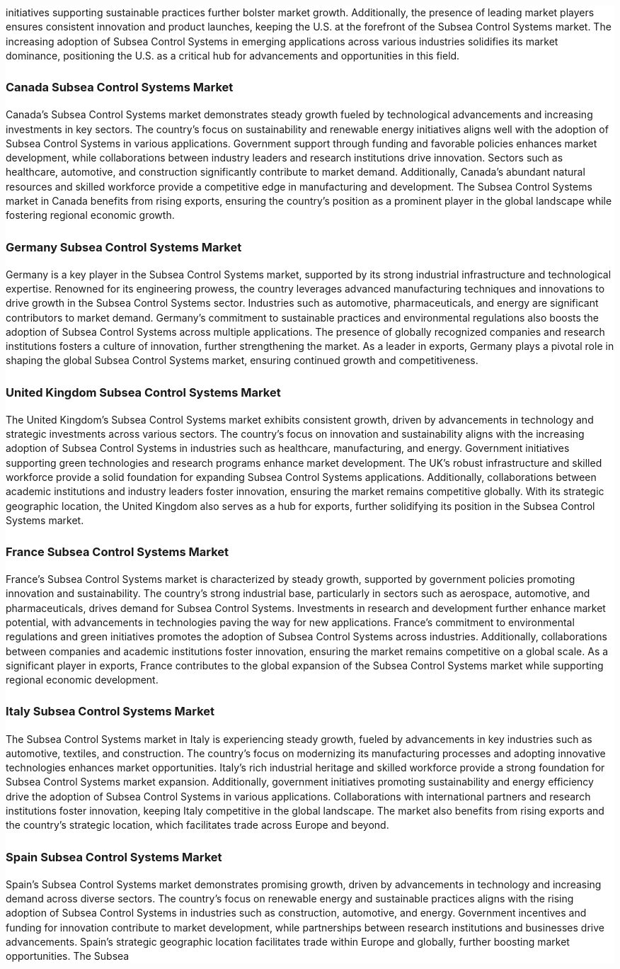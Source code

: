 initiatives supporting sustainable practices further bolster market growth. Additionally, the presence of leading market players ensures consistent innovation and product launches, keeping the U.S. at the forefront of the Subsea Control Systems market. The increasing adoption of Subsea Control Systems in emerging applications across various industries solidifies its market dominance, positioning the U.S. as a critical hub for advancements and opportunities in this field.</p><h3>Canada Subsea Control Systems Market</h3><p>Canada&rsquo;s Subsea Control Systems market demonstrates steady growth fueled by technological advancements and increasing investments in key sectors. The country&rsquo;s focus on sustainability and renewable energy initiatives aligns well with the adoption of Subsea Control Systems in various applications. Government support through funding and favorable policies enhances market development, while collaborations between industry leaders and research institutions drive innovation. Sectors such as healthcare, automotive, and construction significantly contribute to market demand. Additionally, Canada&rsquo;s abundant natural resources and skilled workforce provide a competitive edge in manufacturing and development. The Subsea Control Systems market in Canada benefits from rising exports, ensuring the country&rsquo;s position as a prominent player in the global landscape while fostering regional economic growth.</p><h3>Germany Subsea Control Systems Market</h3><p>Germany is a key player in the Subsea Control Systems market, supported by its strong industrial infrastructure and technological expertise. Renowned for its engineering prowess, the country leverages advanced manufacturing techniques and innovations to drive growth in the Subsea Control Systems sector. Industries such as automotive, pharmaceuticals, and energy are significant contributors to market demand. Germany&rsquo;s commitment to sustainable practices and environmental regulations also boosts the adoption of Subsea Control Systems across multiple applications. The presence of globally recognized companies and research institutions fosters a culture of innovation, further strengthening the market. As a leader in exports, Germany plays a pivotal role in shaping the global Subsea Control Systems market, ensuring continued growth and competitiveness.</p><h3>United Kingdom Subsea Control Systems Market</h3><p>The United Kingdom&rsquo;s Subsea Control Systems market exhibits consistent growth, driven by advancements in technology and strategic investments across various sectors. The country&rsquo;s focus on innovation and sustainability aligns with the increasing adoption of Subsea Control Systems in industries such as healthcare, manufacturing, and energy. Government initiatives supporting green technologies and research programs enhance market development. The UK&rsquo;s robust infrastructure and skilled workforce provide a solid foundation for expanding Subsea Control Systems applications. Additionally, collaborations between academic institutions and industry leaders foster innovation, ensuring the market remains competitive globally. With its strategic geographic location, the United Kingdom also serves as a hub for exports, further solidifying its position in the Subsea Control Systems market.</p><h3>France Subsea Control Systems Market</h3><p>France&rsquo;s Subsea Control Systems market is characterized by steady growth, supported by government policies promoting innovation and sustainability. The country&rsquo;s strong industrial base, particularly in sectors such as aerospace, automotive, and pharmaceuticals, drives demand for Subsea Control Systems. Investments in research and development further enhance market potential, with advancements in technologies paving the way for new applications. France&rsquo;s commitment to environmental regulations and green initiatives promotes the adoption of Subsea Control Systems across industries. Additionally, collaborations between companies and academic institutions foster innovation, ensuring the market remains competitive on a global scale. As a significant player in exports, France contributes to the global expansion of the Subsea Control Systems market while supporting regional economic development.</p><h3>Italy Subsea Control Systems Market</h3><p>The Subsea Control Systems market in Italy is experiencing steady growth, fueled by advancements in key industries such as automotive, textiles, and construction. The country&rsquo;s focus on modernizing its manufacturing processes and adopting innovative technologies enhances market opportunities. Italy&rsquo;s rich industrial heritage and skilled workforce provide a strong foundation for Subsea Control Systems market expansion. Additionally, government initiatives promoting sustainability and energy efficiency drive the adoption of Subsea Control Systems in various applications. Collaborations with international partners and research institutions foster innovation, keeping Italy competitive in the global landscape. The market also benefits from rising exports and the country&rsquo;s strategic location, which facilitates trade across Europe and beyond.</p><h3>Spain Subsea Control Systems Market</h3><p>Spain&rsquo;s Subsea Control Systems market demonstrates promising growth, driven by advancements in technology and increasing demand across diverse sectors. The country&rsquo;s focus on renewable energy and sustainable practices aligns with the rising adoption of Subsea Control Systems in industries such as construction, automotive, and energy. Government incentives and funding for innovation contribute to market development, while partnerships between research institutions and businesses drive advancements. Spain&rsquo;s strategic geographic location facilitates trade within Europe and globally, further boosting market opportunities. The Subsea